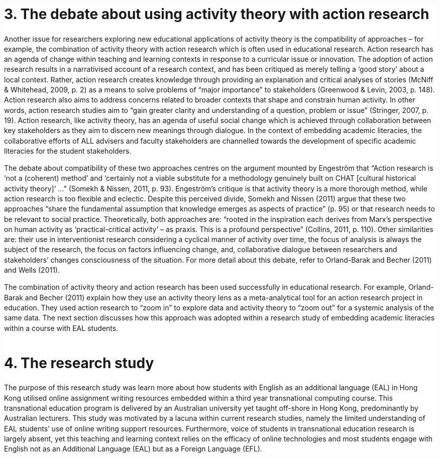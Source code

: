# 3. The debate about using activity theory with action research

Another issue for researchers exploring new educational applications of activity theory is the compatibility of approaches – for example, the combination of activity theory with action research which is often used in educational research. Action research has an agenda of change within teaching and learning contexts in response to a curricular issue or innovation. The adoption of action research results in a narrativised account of a research context, and has been critiqued as merely telling a ‘good story’ about a local context. Rather, action research creates knowledge through providing an explanation and critical analyses of stories (McNiff & Whitehead, 2009, p. 2) as a means to solve problems of “major importance” to stakeholders (Greenwood & Levin, 2003, p. 148). Action research also aims to address concerns related to broader contexts that shape and constrain human activity. In other words, action research studies aim to “gain greater clarity and understanding of a question, problem or issue” (Stringer, 2007, p. 19). Action research, like activity theory, has an agenda of useful social change which is achieved through collaboration between key stakeholders as they aim to discern new meanings through dialogue. In the context of embedding academic literacies, the collaborative efforts of ALL advisers and faculty stakeholders are channelled towards the development of specific academic literacies for the student stakeholders.

The debate about compatibility of these two approaches centres on the argument mounted by Engeström that “Action research is ‘not a (coherent) method’ and ‘certainly not a viable substitute for a methodology genuinely built on CHAT [cultural historical activity theory]’ …” (Somekh & Nissen, 2011, p. 93). Engeström’s critique is that activity theory is a more thorough method, while action research is too flexible and eclectic. Despite this perceived divide, Somekh and Nissen (2011) argue that these two approaches “share the fundamental assumption that knowledge emerges as aspects of practice” (p. 95) or that research needs to be relevant to social practice. Theoretically, both approaches are: “rooted in the inspiration each derives from Marx’s perspective on human activity as ‘practical-critical activity’ – as praxis. This is a profound perspective” (Collins, 2011, p. 110). Other similarities are: their use in interventionist research considering a cyclical manner of activity over time, the focus of analysis is always the subject of the research, the focus on factors influencing change, and, collaborative dialogue between researchers and stakeholders’ changes consciousness of the situation. For more detail about this debate, refer to Orland-Barak and Becher (2011) and Wells (2011).

The combination of activity theory and action research has been used successfully in educational research. For example, Orland-Barak and Becher (2011) explain how they use an activity theory lens as a meta-analytical tool for an action research project in education. They used action research to “zoom in” to explore data and activity theory to “zoom out” for a systemic analysis of the same data. The next section discusses how this approach was adopted within a research study of embedding academic literacies within a course with EAL students.

# 4. The research study

The purpose of this research study was learn more about how students with English as an additional language (EAL) in Hong Kong utilised online assignment writing resources embedded within a third year transnational computing course. This transnational education program is delivered by an Australian university yet taught off-shore in Hong Kong, predominantly by Australian lecturers. This study was motivated by a lacuna within current research studies, namely the limited understanding of EAL students’ use of online writing support resources. Furthermore, voice of students in transnational education research is largely absent, yet this teaching and learning context relies on the efficacy of online technologies and most students engage with English not as an Additional Language (EAL) but as a Foreign Language (EFL).
